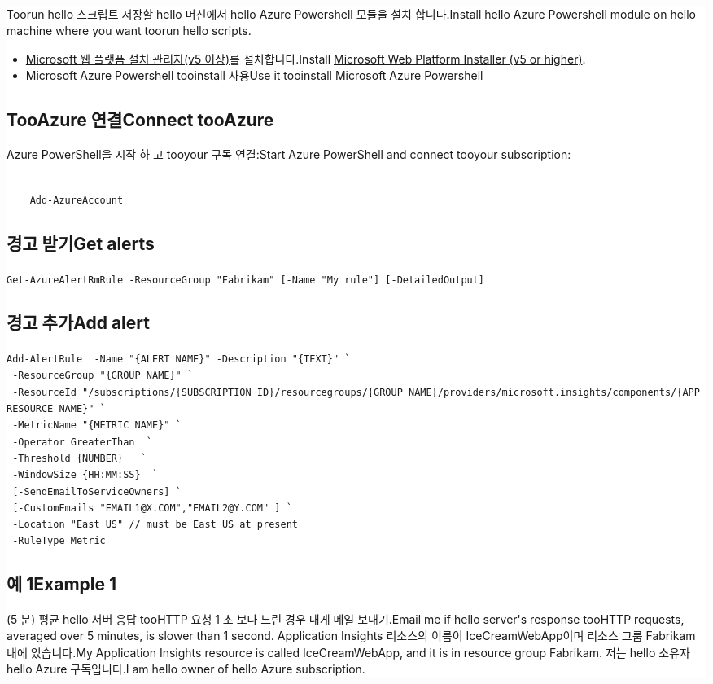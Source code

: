 <span data-ttu-id="ff92d-109">Toorun hello 스크립트 저장할 hello 머신에서 hello Azure Powershell 모듈을 설치 합니다.</span><span class="sxs-lookup"><span data-stu-id="ff92d-109">Install hello Azure Powershell module on hello machine where you want toorun hello scripts.</span></span>

* <span data-ttu-id="ff92d-110">[Microsoft 웹 플랫폼 설치 관리자(v5 이상)](http://www.microsoft.com/web/downloads/platform.aspx)를 설치합니다.</span><span class="sxs-lookup"><span data-stu-id="ff92d-110">Install [Microsoft Web Platform Installer (v5 or higher)](http://www.microsoft.com/web/downloads/platform.aspx).</span></span>
* <span data-ttu-id="ff92d-111">Microsoft Azure Powershell tooinstall 사용</span><span class="sxs-lookup"><span data-stu-id="ff92d-111">Use it tooinstall Microsoft Azure Powershell</span></span>

## <a name="connect-tooazure"></a><span data-ttu-id="ff92d-112">TooAzure 연결</span><span class="sxs-lookup"><span data-stu-id="ff92d-112">Connect tooAzure</span></span>
<span data-ttu-id="ff92d-113">Azure PowerShell을 시작 하 고 [tooyour 구독 연결](/powershell/azure/overview):</span><span class="sxs-lookup"><span data-stu-id="ff92d-113">Start Azure PowerShell and [connect tooyour subscription](/powershell/azure/overview):</span></span>

```PowerShell

    Add-AzureAccount
```


## <a name="get-alerts"></a><span data-ttu-id="ff92d-114">경고 받기</span><span class="sxs-lookup"><span data-stu-id="ff92d-114">Get alerts</span></span>
    Get-AzureAlertRmRule -ResourceGroup "Fabrikam" [-Name "My rule"] [-DetailedOutput]

## <a name="add-alert"></a><span data-ttu-id="ff92d-115">경고 추가</span><span class="sxs-lookup"><span data-stu-id="ff92d-115">Add alert</span></span>
    Add-AlertRule  -Name "{ALERT NAME}" -Description "{TEXT}" `
     -ResourceGroup "{GROUP NAME}" `
     -ResourceId "/subscriptions/{SUBSCRIPTION ID}/resourcegroups/{GROUP NAME}/providers/microsoft.insights/components/{APP RESOURCE NAME}" `
     -MetricName "{METRIC NAME}" `
     -Operator GreaterThan  `
     -Threshold {NUMBER}   `
     -WindowSize {HH:MM:SS}  `
     [-SendEmailToServiceOwners] `
     [-CustomEmails "EMAIL1@X.COM","EMAIL2@Y.COM" ] `
     -Location "East US" // must be East US at present
     -RuleType Metric



## <a name="example-1"></a><span data-ttu-id="ff92d-116">예 1</span><span class="sxs-lookup"><span data-stu-id="ff92d-116">Example 1</span></span>
<span data-ttu-id="ff92d-117">(5 분) 평균 hello 서버 응답 tooHTTP 요청 1 초 보다 느린 경우 내게 메일 보내기.</span><span class="sxs-lookup"><span data-stu-id="ff92d-117">Email me if hello server's response tooHTTP requests, averaged over 5 minutes, is slower than 1 second.</span></span> <span data-ttu-id="ff92d-118">Application Insights 리소스의 이름이 IceCreamWebApp이며 리소스 그룹 Fabrikam 내에 있습니다.</span><span class="sxs-lookup"><span data-stu-id="ff92d-118">My Application Insights resource is called IceCreamWebApp, and it is in resource group Fabrikam.</span></span> <span data-ttu-id="ff92d-119">저는 hello 소유자 hello Azure 구독입니다.</span><span class="sxs-lookup"><span data-stu-id="ff92d-119">I am hello owner of hello Azure subscription.</span></span>
